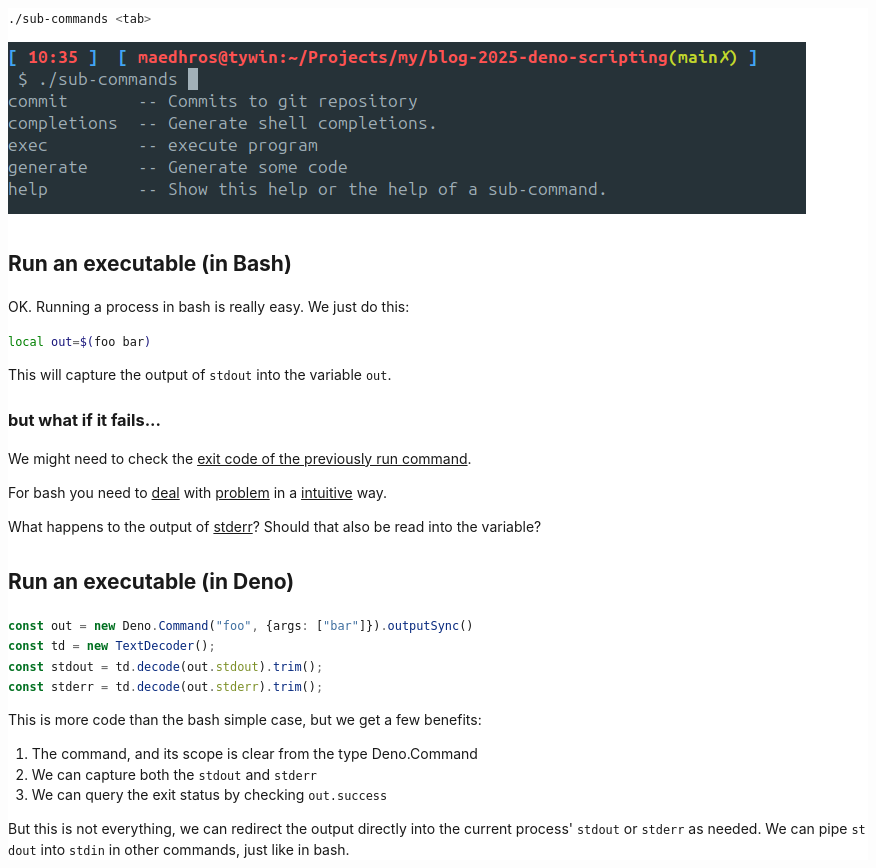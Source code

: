 ```zsh
./sub-commands <tab>
```

![sub command completions expanded](images/completions-2.png)

## Run an executable (in Bash)

OK. Running a process in bash is really easy. We just do this:

```bash
local out=$(foo bar)
```

This will capture the output of `stdout` into the variable `out`.

### but what if it fails...

We might need to check the [exit code of the previously run command](https://csatlas.com/bash-last-exit-status/).

For bash you need to [deal](https://www.baeldung.com/linux/bash-script-raise-error) with [problem](https://gist.github.com/mohanpedala/1e2ff5661761d3abd0385e8223e16425) in a [intuitive](https://www.howtogeek.com/782514/how-to-use-set-and-pipefail-in-bash-scripts-on-linux/) way.

What happens to the output of [stderr](https://www.cyberciti.biz/faq/redirecting-stderr-to-stdout/)? Should that also be read into the variable?


## Run an executable (in Deno)

```typescript
const out = new Deno.Command("foo", {args: ["bar"]}).outputSync()
const td = new TextDecoder();
const stdout = td.decode(out.stdout).trim();
const stderr = td.decode(out.stderr).trim();
```
This is more code than the bash simple case, but we get a few benefits:

1. The command, and its scope is clear from the type Deno.Command
2. We can capture both the `stdout` and `stderr`
3. We can query the exit status by checking `out.success`

But this is not everything, we can redirect the output directly into the current process'
`stdout` or `stderr` as needed. We can pipe `stdout` into `stdin` in other commands, just like in bash.
